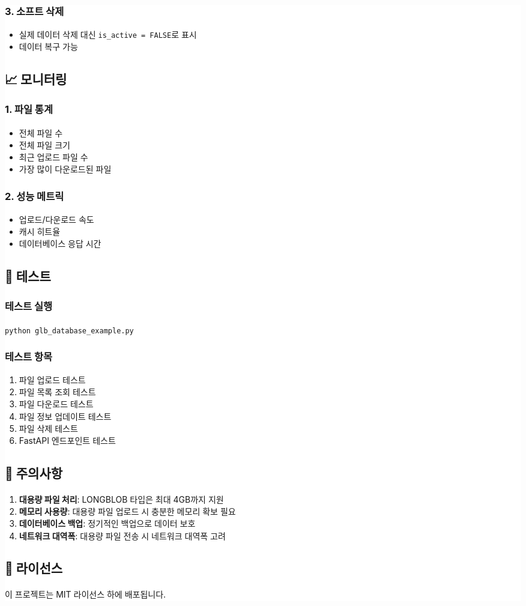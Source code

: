 ### 3. 소프트 삭제
- 실제 데이터 삭제 대신 `is_active = FALSE`로 표시
- 데이터 복구 가능

## 📈 모니터링

### 1. 파일 통계
- 전체 파일 수
- 전체 파일 크기
- 최근 업로드 파일 수
- 가장 많이 다운로드된 파일

### 2. 성능 메트릭
- 업로드/다운로드 속도
- 캐시 히트율
- 데이터베이스 응답 시간

## 🧪 테스트

### 테스트 실행
```bash
python glb_database_example.py
```

### 테스트 항목
1. 파일 업로드 테스트
2. 파일 목록 조회 테스트
3. 파일 다운로드 테스트
4. 파일 정보 업데이트 테스트
5. 파일 삭제 테스트
6. FastAPI 엔드포인트 테스트

## 🚨 주의사항

1. **대용량 파일 처리**: LONGBLOB 타입은 최대 4GB까지 지원
2. **메모리 사용량**: 대용량 파일 업로드 시 충분한 메모리 확보 필요
3. **데이터베이스 백업**: 정기적인 백업으로 데이터 보호
4. **네트워크 대역폭**: 대용량 파일 전송 시 네트워크 대역폭 고려

## 📝 라이선스

이 프로젝트는 MIT 라이선스 하에 배포됩니다. 